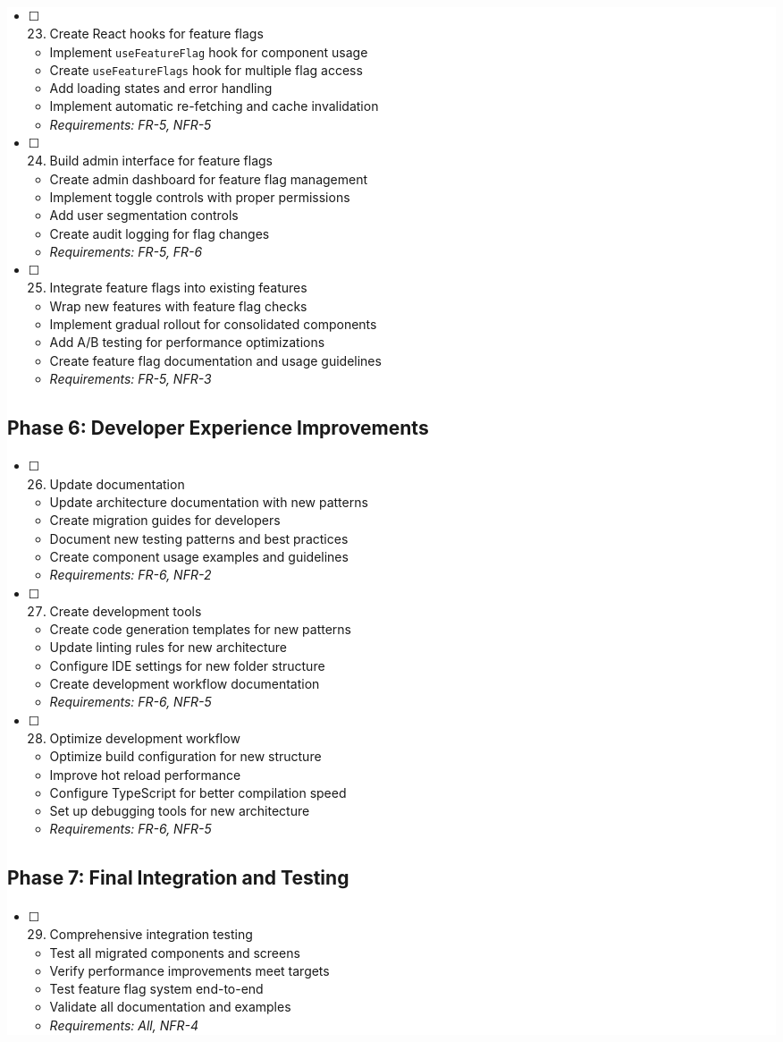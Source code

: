 - [ ] 23. Create React hooks for feature flags
  - Implement `useFeatureFlag` hook for component usage
  - Create `useFeatureFlags` hook for multiple flag access
  - Add loading states and error handling
  - Implement automatic re-fetching and cache invalidation
  - _Requirements: FR-5, NFR-5_

- [ ] 24. Build admin interface for feature flags
  - Create admin dashboard for feature flag management
  - Implement toggle controls with proper permissions
  - Add user segmentation controls
  - Create audit logging for flag changes
  - _Requirements: FR-5, FR-6_

- [ ] 25. Integrate feature flags into existing features
  - Wrap new features with feature flag checks
  - Implement gradual rollout for consolidated components
  - Add A/B testing for performance optimizations
  - Create feature flag documentation and usage guidelines
  - _Requirements: FR-5, NFR-3_

## Phase 6: Developer Experience Improvements

- [ ] 26. Update documentation
  - Update architecture documentation with new patterns
  - Create migration guides for developers
  - Document new testing patterns and best practices
  - Create component usage examples and guidelines
  - _Requirements: FR-6, NFR-2_

- [ ] 27. Create development tools
  - Create code generation templates for new patterns
  - Update linting rules for new architecture
  - Configure IDE settings for new folder structure
  - Create development workflow documentation
  - _Requirements: FR-6, NFR-5_

- [ ] 28. Optimize development workflow
  - Optimize build configuration for new structure
  - Improve hot reload performance
  - Configure TypeScript for better compilation speed
  - Set up debugging tools for new architecture
  - _Requirements: FR-6, NFR-5_

## Phase 7: Final Integration and Testing

- [ ] 29. Comprehensive integration testing
  - Test all migrated components and screens
  - Verify performance improvements meet targets
  - Test feature flag system end-to-end
  - Validate all documentation and examples
  - _Requirements: All, NFR-4_
